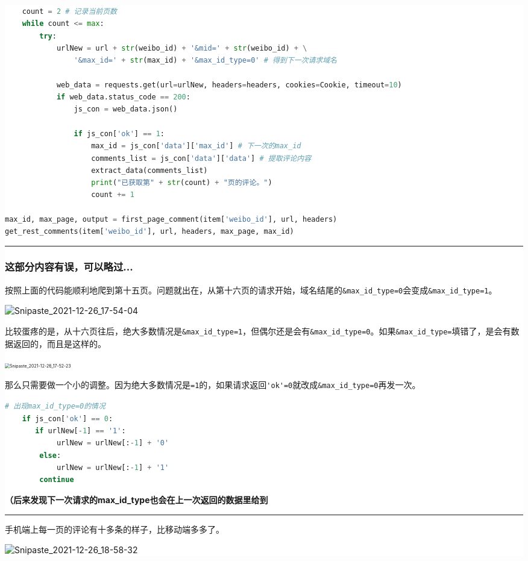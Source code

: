 ```python
    count = 2 # 记录当前页数
    while count <= max:
        try:
            urlNew = url + str(weibo_id) + '&mid=' + str(weibo_id) + \
                '&max_id=' + str(max_id) + '&max_id_type=0' # 得到下一次请求域名

            web_data = requests.get(url=urlNew, headers=headers, cookies=Cookie, timeout=10)
            if web_data.status_code == 200:
                js_con = web_data.json()

                if js_con['ok'] == 1:
                    max_id = js_con['data']['max_id'] # 下一次的max_id
                    comments_list = js_con['data']['data'] # 提取评论内容
                    extract_data(comments_list)
                    print("已获取第" + str(count) + "页的评论。")
                    count += 1

max_id, max_page, output = first_page_comment(item['weibo_id'], url, headers)
get_rest_comments(item['weibo_id'], url, headers, max_page, max_id)
```



---------------------------------

### 这部分内容有误，可以略过...

按照上面的代码能顺利地爬到第十五页。问题就出在，从第十六页的请求开始，域名结尾的`&max_id_type=0`会变成`&max_id_type=1`。

![Snipaste_2021-12-26_17-54-04](../wlhSpider/Snipaste_2021-12-26_17-54-04.png)

比较蛋疼的是，从十六页往后，绝大多数情况是`&max_id_type=1`，但偶尔还是会有`&max_id_type=0`。如果`&max_id_type=`填错了，是会有数据返回的，而且是这样的。

<img src="../wlhSpider/Snipaste_2021-12-26_17-52-23.png" alt="Snipaste_2021-12-26_17-52-23" style="zoom: 50%;" />

那么只需要做一个小的调整。因为绝大多数情况是`=1`的，如果请求返回`'ok'=0`就改成`&max_id_type=0`再发一次。

```python
# 出现max_id_type=0的情况
    if js_con['ok'] == 0:
       if urlNew[-1] == '1':
            urlNew = urlNew[:-1] + '0'
        else:
            urlNew = urlNew[:-1] + '1'
        continue
```

**（后来发现下一次请求的max_id_type也会在上一次返回的数据里给到**

---------------------------

手机端上每一页的评论有十多条的样子，比移动端多多了。

![Snipaste_2021-12-26_18-58-32](../wlhSpider/Snipaste_2021-12-26_18-58-32.png)

